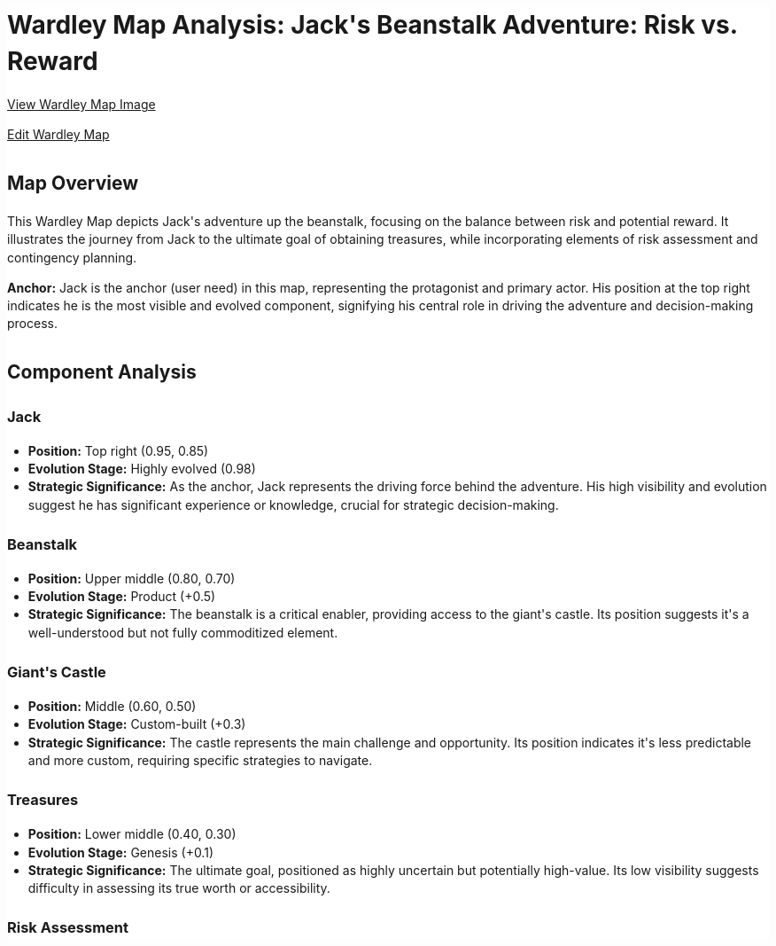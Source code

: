 # Wardley Map Analysis: Jack's Beanstalk Adventure: Risk vs. Reward

[View Wardley Map Image](https://images.wardleymaps.ai/map_3917f5dc-f148-4124-9e2b-938c74029ae1.png)

[Edit Wardley Map](https://create.wardleymaps.ai/#clone:dea661ab95011990a2)

## Map Overview

This Wardley Map depicts Jack's adventure up the beanstalk, focusing on the balance between risk and potential reward. It illustrates the journey from Jack to the ultimate goal of obtaining treasures, while incorporating elements of risk assessment and contingency planning.

**Anchor:** Jack is the anchor (user need) in this map, representing the protagonist and primary actor. His position at the top right indicates he is the most visible and evolved component, signifying his central role in driving the adventure and decision-making process.

## Component Analysis

### Jack

- **Position:** Top right (0.95, 0.85)
- **Evolution Stage:** Highly evolved (0.98)
- **Strategic Significance:** As the anchor, Jack represents the driving force behind the adventure. His high visibility and evolution suggest he has significant experience or knowledge, crucial for strategic decision-making.

### Beanstalk

- **Position:** Upper middle (0.80, 0.70)
- **Evolution Stage:** Product (+0.5)
- **Strategic Significance:** The beanstalk is a critical enabler, providing access to the giant's castle. Its position suggests it's a well-understood but not fully commoditized element.

### Giant's Castle

- **Position:** Middle (0.60, 0.50)
- **Evolution Stage:** Custom-built (+0.3)
- **Strategic Significance:** The castle represents the main challenge and opportunity. Its position indicates it's less predictable and more custom, requiring specific strategies to navigate.

### Treasures

- **Position:** Lower middle (0.40, 0.30)
- **Evolution Stage:** Genesis (+0.1)
- **Strategic Significance:** The ultimate goal, positioned as highly uncertain but potentially high-value. Its low visibility suggests difficulty in assessing its true worth or accessibility.

### Risk Assessment
